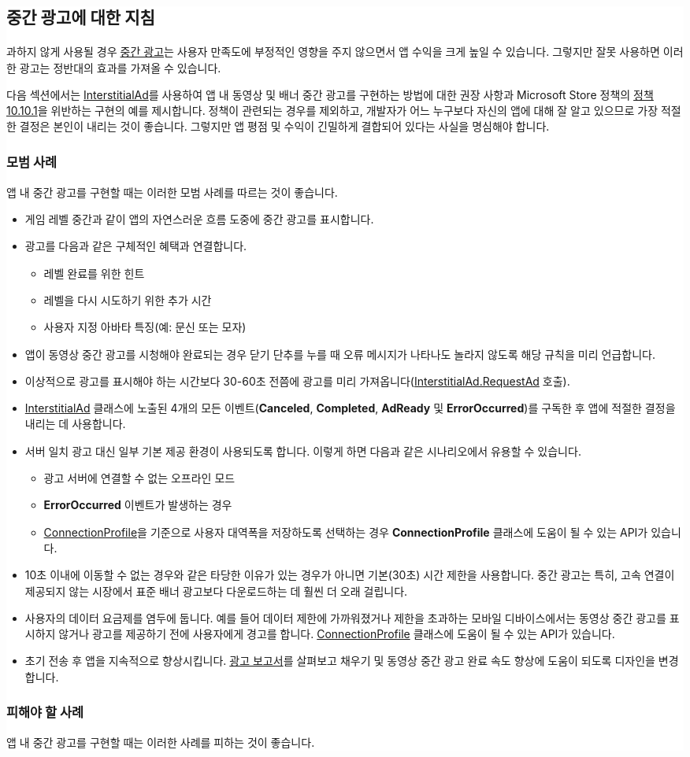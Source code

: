 ## <a name="guidelines-for-interstitial-ads"></a>중간 광고에 대한 지침

과하지 않게 사용될 경우 [중간 광고](interstitial-ads.md)는 사용자 만족도에 부정적인 영향을 주지 않으면서 앱 수익을 크게 높일 수 있습니다. 그렇지만 잘못 사용하면 이러한 광고는 정반대의 효과를 가져올 수 있습니다.

다음 섹션에서는 [InterstitialAd](https://docs.microsoft.com/uwp/api/microsoft.advertising.winrt.ui.interstitialad)를 사용하여 앱 내 동영상 및 배너 중간 광고를 구현하는 방법에 대한 권장 사항과 Microsoft Store 정책의 [정책 10.10.1](https://docs.microsoft.com/legal/windows/agreements/store-policies#1010-advertising-conduct-and-content)을 위반하는 구현의 예를 제시합니다. 정책이 관련되는 경우를 제외하고, 개발자가 어느 누구보다 자신의 앱에 대해 잘 알고 있으므로 가장 적절한 결정은 본인이 내리는 것이 좋습니다. 그렇지만 앱 평점 및 수익이 긴밀하게 결합되어 있다는 사실을 명심해야 합니다.

### <a name="best-practices"></a>모범 사례

앱 내 중간 광고를 구현할 때는 이러한 모범 사례를 따르는 것이 좋습니다.

* 게임 레벨 중간과 같이 앱의 자연스러운 흐름 도중에 중간 광고를 표시합니다.

* 광고를 다음과 같은 구체적인 혜택과 연결합니다.

    * 레벨 완료를 위한 힌트

    * 레벨을 다시 시도하기 위한 추가 시간

    * 사용자 지정 아바타 특징(예: 문신 또는 모자)

* 앱이 동영상 중간 광고를 시청해야 완료되는 경우 닫기 단추를 누를 때 오류 메시지가 나타나도 놀라지 않도록 해당 규칙을 미리 언급합니다.

* 이상적으로 광고를 표시해야 하는 시간보다 30-60초 전쯤에 광고를 미리 가져옵니다([InterstitialAd.RequestAd](https://docs.microsoft.com/uwp/api/microsoft.advertising.winrt.ui.interstitialad.requestad) 호출).

* [InterstitialAd](https://docs.microsoft.com/uwp/api/microsoft.advertising.winrt.ui.interstitialad) 클래스에 노출된 4개의 모든 이벤트(**Canceled**, **Completed**, **AdReady** 및 **ErrorOccurred**)를 구독한 후 앱에 적절한 결정을 내리는 데 사용합니다.

* 서버 일치 광고 대신 일부 기본 제공 환경이 사용되도록 합니다. 이렇게 하면 다음과 같은 시나리오에서 유용할 수 있습니다.

    * 광고 서버에 연결할 수 없는 오프라인 모드

    * **ErrorOccurred** 이벤트가 발생하는 경우

    * [ConnectionProfile](https://docs.microsoft.com/uwp/api/Windows.Networking.Connectivity.ConnectionProfile)을 기준으로 사용자 대역폭을 저장하도록 선택하는 경우 **ConnectionProfile** 클래스에 도움이 될 수 있는 API가 있습니다.

* 10초 이내에 이동할 수 없는 경우와 같은 타당한 이유가 있는 경우가 아니면 기본(30초) 시간 제한을 사용합니다. 중간 광고는 특히, 고속 연결이 제공되지 않는 시장에서 표준 배너 광고보다 다운로드하는 데 훨씬 더 오래 걸립니다.

* 사용자의 데이터 요금제를 염두에 둡니다. 예를 들어 데이터 제한에 가까워졌거나 제한을 초과하는 모바일 디바이스에서는 동영상 중간 광고를 표시하지 않거나 광고를 제공하기 전에 사용자에게 경고를 합니다. [ConnectionProfile](https://docs.microsoft.com/uwp/api/Windows.Networking.Connectivity.ConnectionProfile) 클래스에 도움이 될 수 있는 API가 있습니다.

* 초기 전송 후 앱을 지속적으로 향상시킵니다. [광고 보고서](../publish/advertising-performance-report.md)를 살펴보고 채우기 및 동영상 중간 광고 완료 속도 향상에 도움이 되도록 디자인을 변경합니다.

### <a name="practices-to-avoid"></a>피해야 할 사례

앱 내 중간 광고를 구현할 때는 이러한 사례를 피하는 것이 좋습니다.
